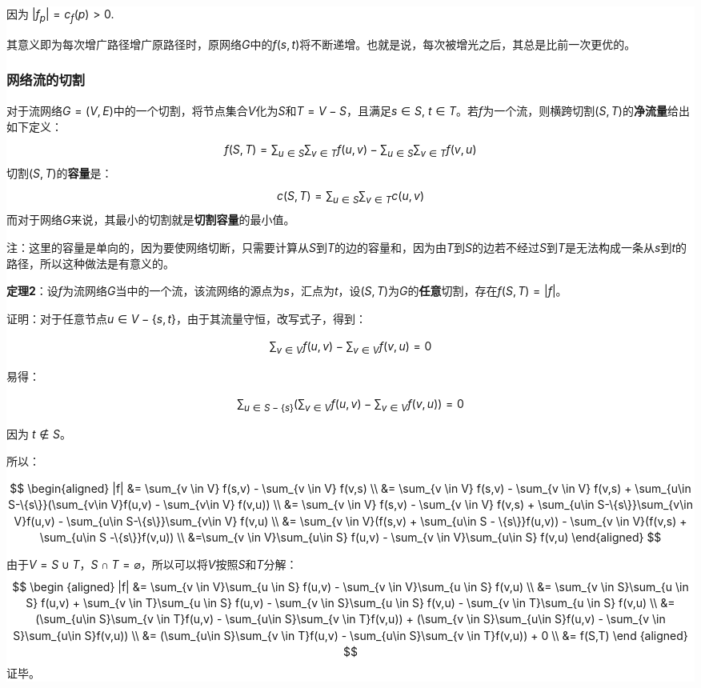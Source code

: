 因为 $|f_p| = c_f(p) > 0$.

其意义即为每次增广路径增广原路径时，原网络$G$中的$f(s,t)$将不断递增。也就是说，每次被增光之后，其总是比前一次更优的。

### 网络流的切割

对于流网络$G = (V,E)$中的一个切割，将节点集合$V$化为$S$和$T = V - S$，且满足$s \in S,~t\in T$。若$f$为一个流，则横跨切割$(S,T)$的**净流量**给出如下定义：
$$
f(S,T) = \sum_{u \in S}\sum_{v\in T}f(u,v) - \sum_{u\in S}\sum_{v\in T}f(v,u)
$$
切割$(S,T)$的**容量**是：
$$
c(S,T) = \sum_{u \in S}\sum_{v \in T} c(u,v)
$$
而对于网络$G$来说，其最小的切割就是**切割容量**的最小值。

注：这里的容量是单向的，因为要使网络切断，只需要计算从$S$到$T$的边的容量和，因为由$T$到$S$的边若不经过$S$到$T$是无法构成一条从$s$到$t$的路径，所以这种做法是有意义的。

**定理$2$**：设$f$为流网络$G$当中的一个流，该流网络的源点为$s$，汇点为$t$，设$(S,T)$为$G$的**任意**切割，存在$f(S,T) = |f|$。

证明：对于任意节点$u \in V -\{s,t\}$，由于其流量守恒，改写式子，得到：

$$
\sum_{v\in V}f(u,v) - \sum_{v\in V} f(v,u) = 0
$$

易得：

$$
\sum_{u\in S-\{s\}}(\sum_{v\in V}f(u,v) - \sum_{v\in V} f(v,u)) = 0
$$

因为 $t \notin S$。

所以：

$$
\begin{aligned}
|f| &= \sum_{v \in V} f(s,v) - \sum_{v \in V} f(v,s) \\
&= \sum_{v \in V} f(s,v) - \sum_{v \in V} f(v,s) + \sum_{u\in S-\{s\}}(\sum_{v\in V}f(u,v) - \sum_{v\in V} f(v,u)) \\
&= \sum_{v \in V} f(s,v) - \sum_{v \in V} f(v,s) + \sum_{u\in S-\{s\}}\sum_{v\in V}f(u,v) - \sum_{u\in S-\{s\}}\sum_{v\in V} f(v,u) \\
&= \sum_{v \in V}(f(s,v) + \sum_{u\in S - \{s\}}f(u,v)) - \sum_{v \in V}(f(v,s) + \sum_{u\in S -\{s\}}f(v,u)) \\
&=\sum_{v \in V}\sum_{u\in S} f(u,v) - \sum_{v \in V}\sum_{u\in S} f(v,u)
\end{aligned}
$$

由于$V = S \cup T$，$S \cap T = \varnothing$，所以可以将$V$按照$S$和$T$分解：
$$
\begin {aligned}
|f| &= \sum_{v \in V}\sum_{u \in S} f(u,v) - \sum_{v \in V}\sum_{u \in S} f(v,u) \\
&= \sum_{v \in S}\sum_{u \in S} f(u,v) + \sum_{v \in T}\sum_{u \in S} f(u,v) - \sum_{v \in S}\sum_{u \in S} f(v,u) - \sum_{v \in T}\sum_{u \in S} f(v,u) \\
&= (\sum_{u\in S}\sum_{v \in T}f(u,v) - \sum_{u\in S}\sum_{v \in T}f(v,u)) + (\sum_{v \in S}\sum_{u\in S}f(u,v) - \sum_{v \in S}\sum_{u\in S}f(v,u)) \\
&= (\sum_{u\in S}\sum_{v \in T}f(u,v) - \sum_{u\in S}\sum_{v \in T}f(v,u)) +  0 \\
&= f(S,T)
\end {aligned}
$$
证毕。
